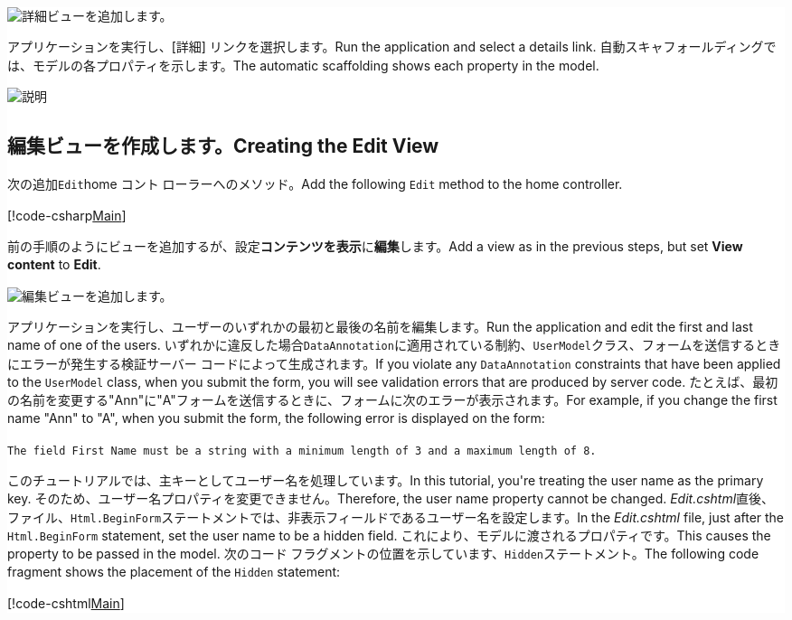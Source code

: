 ![詳細ビューを追加します。](creating-a-mvc-3-application-with-razor-and-unobtrusive-javascript/_static/image11.png)

<span data-ttu-id="c9a1e-173">アプリケーションを実行し、[詳細] リンクを選択します。</span><span class="sxs-lookup"><span data-stu-id="c9a1e-173">Run the application and select a details link.</span></span> <span data-ttu-id="c9a1e-174">自動スキャフォールディングでは、モデルの各プロパティを示します。</span><span class="sxs-lookup"><span data-stu-id="c9a1e-174">The automatic scaffolding shows each property in the model.</span></span>

![説明](creating-a-mvc-3-application-with-razor-and-unobtrusive-javascript/_static/image12.png)

## <a name="creating-the-edit-view"></a><span data-ttu-id="c9a1e-176">編集ビューを作成します。</span><span class="sxs-lookup"><span data-stu-id="c9a1e-176">Creating the Edit View</span></span>

<span data-ttu-id="c9a1e-177">次の追加`Edit`home コント ローラーへのメソッド。</span><span class="sxs-lookup"><span data-stu-id="c9a1e-177">Add the following `Edit` method to the home controller.</span></span>

[!code-csharp[Main](creating-a-mvc-3-application-with-razor-and-unobtrusive-javascript/samples/sample9.cs)]

<span data-ttu-id="c9a1e-178">前の手順のようにビューを追加するが、設定**コンテンツを表示**に**編集**します。</span><span class="sxs-lookup"><span data-stu-id="c9a1e-178">Add a view as in the previous steps, but set **View content** to **Edit**.</span></span>

![編集ビューを追加します。](creating-a-mvc-3-application-with-razor-and-unobtrusive-javascript/_static/image13.png)

<span data-ttu-id="c9a1e-180">アプリケーションを実行し、ユーザーのいずれかの最初と最後の名前を編集します。</span><span class="sxs-lookup"><span data-stu-id="c9a1e-180">Run the application and edit the first and last name of one of the users.</span></span> <span data-ttu-id="c9a1e-181">いずれかに違反した場合`DataAnnotation`に適用されている制約、`UserModel`クラス、フォームを送信するときにエラーが発生する検証サーバー コードによって生成されます。</span><span class="sxs-lookup"><span data-stu-id="c9a1e-181">If you violate any `DataAnnotation` constraints that have been applied to the `UserModel` class, when you submit the form, you will see validation errors that are produced by server code.</span></span> <span data-ttu-id="c9a1e-182">たとえば、最初の名前を変更する&quot;Ann&quot;に&quot;A&quot;フォームを送信するときに、フォームに次のエラーが表示されます。</span><span class="sxs-lookup"><span data-stu-id="c9a1e-182">For example, if you change the first name &quot;Ann&quot; to &quot;A&quot;, when you submit the form, the following error is displayed on the form:</span></span>

`The field First Name must be a string with a minimum length of 3 and a maximum length of 8.`

<span data-ttu-id="c9a1e-183">このチュートリアルでは、主キーとしてユーザー名を処理しています。</span><span class="sxs-lookup"><span data-stu-id="c9a1e-183">In this tutorial, you're treating the user name as the primary key.</span></span> <span data-ttu-id="c9a1e-184">そのため、ユーザー名プロパティを変更できません。</span><span class="sxs-lookup"><span data-stu-id="c9a1e-184">Therefore, the user name property cannot be changed.</span></span> <span data-ttu-id="c9a1e-185">*Edit.cshtml*直後、ファイル、`Html.BeginForm`ステートメントでは、非表示フィールドであるユーザー名を設定します。</span><span class="sxs-lookup"><span data-stu-id="c9a1e-185">In the *Edit.cshtml* file, just after the `Html.BeginForm` statement, set the user name to be a hidden field.</span></span> <span data-ttu-id="c9a1e-186">これにより、モデルに渡されるプロパティです。</span><span class="sxs-lookup"><span data-stu-id="c9a1e-186">This causes the property to be passed in the model.</span></span> <span data-ttu-id="c9a1e-187">次のコード フラグメントの位置を示しています、`Hidden`ステートメント。</span><span class="sxs-lookup"><span data-stu-id="c9a1e-187">The following code fragment shows the placement of the `Hidden` statement:</span></span>

[!code-cshtml[Main](creating-a-mvc-3-application-with-razor-and-unobtrusive-javascript/samples/sample10.cshtml)]
